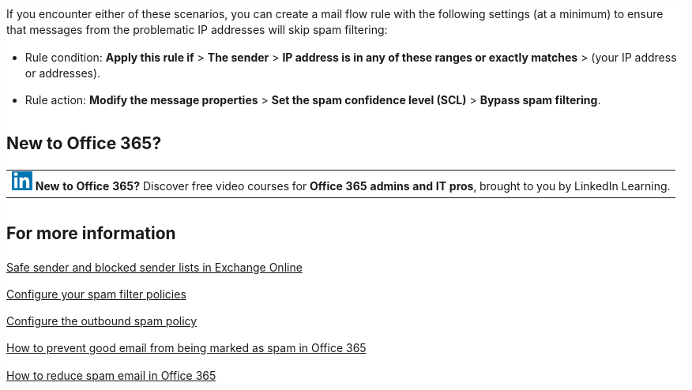If you encounter either of these scenarios, you can create a mail flow rule with the following settings (at a minimum) to ensure that messages from the problematic IP addresses will skip spam filtering:

- Rule condition: **Apply this rule if** \> **The sender** \> **IP address is in any of these ranges or exactly matches** \> (your IP address or addresses).

- Rule action: **Modify the message properties** \> **Set the spam confidence level (SCL)** \> **Bypass spam filtering**.

## New to Office 365?

||
|:-----|
|![The short icon for LinkedIn Learning](../../media/eac8a413-9498-4220-8544-1e37d1aaea13.png) **New to Office 365?** Discover free video courses for **Office 365 admins and IT pros**, brought to you by LinkedIn Learning.|

## For more information

[Safe sender and blocked sender lists in Exchange Online](safe-sender-and-blocked-sender-lists-faq.md)

[Configure your spam filter policies](configure-your-spam-filter-policies.md)

[Configure the outbound spam policy](configure-the-outbound-spam-policy.md)

[How to prevent good email from being marked as spam in Office 365](prevent-email-from-being-marked-as-spam.md)

[How to reduce spam email in Office 365](reduce-spam-email.md)
